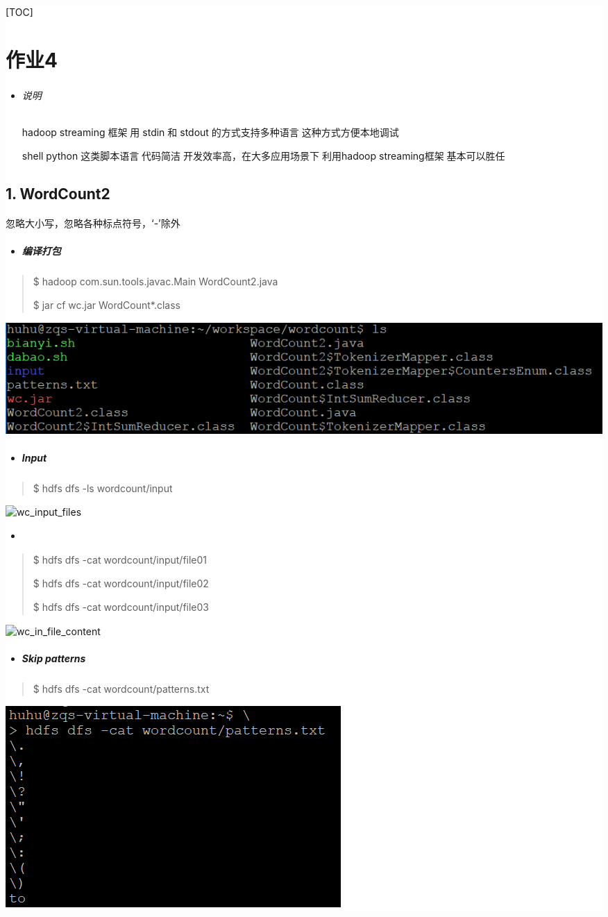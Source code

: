 
[TOC]

# 作业4

* ###### 说明
    hadoop streaming 框架 用 stdin 和 stdout 的方式支持多种语言 这种方式方便本地调试

    shell python 这类脚本语言 代码简洁 开发效率高，在大多应用场景下 利用hadoop streaming框架 基本可以胜任

## 1. WordCount2

忽略大小写，忽略各种标点符号，‘-’除外

* ##### 编译打包
> $ hadoop com.sun.tools.javac.Main WordCount2.java
> 
> $ jar cf wc.jar WordCount*.class

![](./img/wc_all_files.png)

* ##### Input
> $ hdfs dfs -ls wordcount/input

![wc_input_files](./wc_input.png)

* 
> $ hdfs dfs -cat wordcount/input/file01
> 
> $ hdfs dfs -cat wordcount/input/file02
> 
> $ hdfs dfs -cat wordcount/input/file03

![wc_in_file_content](./wc_in_file.png)

* ##### Skip patterns
> $ hdfs dfs -cat wordcount/patterns.txt

![](./img/wc_p.png)
